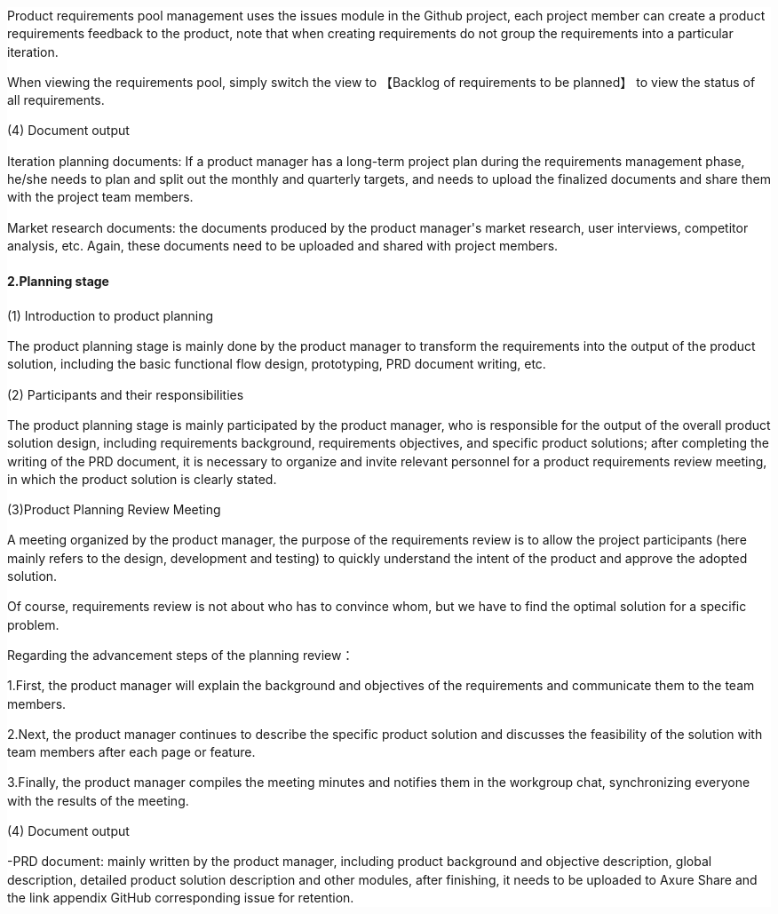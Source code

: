 Product requirements pool management uses the issues module in the Github project, each project member can create a product requirements feedback to the product, note that when creating requirements do not group the requirements into a particular iteration.

When viewing the requirements pool, simply switch the view to 【Backlog of requirements to be planned】 to view the status of all requirements.

(4) Document output

Iteration planning documents: If a product manager has a long-term project plan during the requirements management phase, he/she needs to plan and split out the monthly and quarterly targets, and needs to upload the finalized documents and share them with the project team members.

Market research documents: the documents produced by the product manager's market research, user interviews, competitor analysis, etc. Again, these documents need to be uploaded and shared with project members.

#### 2.Planning stage

(1) Introduction to product planning

The product planning stage is mainly done by the product manager to transform the requirements into the output of the product solution, including the basic functional flow design, prototyping, PRD document writing, etc.

(2) Participants and their responsibilities

The product planning stage is mainly participated by the product manager, who is responsible for the output of the overall product solution design, including requirements background, requirements objectives, and specific product solutions; after completing the writing of the PRD document, it is necessary to organize and invite relevant personnel for a product requirements review meeting, in which the product solution is clearly stated.

(3)Product Planning Review Meeting

A meeting organized by the product manager, the purpose of the requirements review is to allow the project participants (here mainly refers to the design, development and testing) to quickly understand the intent of the product and approve the adopted solution.

Of course, requirements review is not about who has to convince whom, but we have to find the optimal solution for a specific problem.

Regarding the advancement steps of the planning review：

1.First, the product manager will explain the background and objectives of the requirements and communicate them to the team members.

2.Next, the product manager continues to describe the specific product solution and discusses the feasibility of the solution with team members after each page or feature.

3.Finally, the product manager compiles the meeting minutes and notifies them in the workgroup chat, synchronizing everyone with the results of the meeting.

(4) Document output

-PRD document: mainly written by the product manager, including product background and objective description, global description, detailed product solution description and other modules, after finishing, it needs to be uploaded to Axure Share and the link appendix GitHub corresponding issue for retention.
